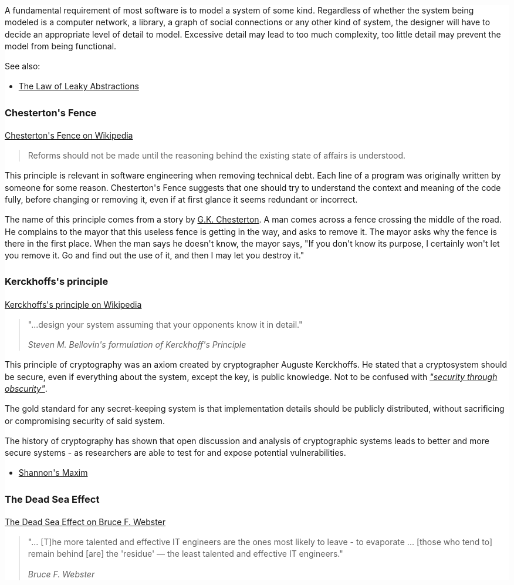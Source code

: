 A fundamental requirement of most software is to model a system of some kind. Regardless of whether the system being modeled is a computer network, a library, a graph of social connections or any other kind of system, the designer will have to decide an appropriate level of detail to model. Excessive detail may lead to too much complexity, too little detail may prevent the model from being functional.

See also:

- [The Law of Leaky Abstractions](#the-law-of-leaky-abstractions)

### Chesterton's Fence

[Chesterton's Fence on Wikipedia](https://en.wikipedia.org/wiki/Wikipedia:Chesterton%27s_fence)

> Reforms should not be made until the reasoning behind the existing state of affairs is understood.

This principle is relevant in software engineering when removing technical debt. Each line of a program was originally written by someone for some reason. Chesterton's Fence suggests that one should try to understand the context and meaning of the code fully, before changing or removing it, even if at first glance it seems redundant or incorrect.

The name of this principle comes from a story by [G.K. Chesterton](https://en.wikipedia.org/wiki/G._K._Chesterton). A man comes across a fence crossing the middle of the road. He complains to the mayor that this useless fence is getting in the way, and asks to remove it. The mayor asks why the fence is there in the first place. When the man says he doesn't know, the mayor says, "If you don't know its purpose, I certainly won't let you remove it. Go and find out the use of it, and then I may let you destroy it."

### Kerckhoffs's principle

[Kerckhoffs's principle on Wikipedia](https://en.wikipedia.org/wiki/Kerckhoffs%27s_principle)

> "...design your system assuming that your opponents know it in detail."
>
> _Steven M. Bellovin's formulation of Kerckhoff's Principle_

This principle of cryptography was an axiom created by cryptographer Auguste Kerckhoffs. He stated that a cryptosystem should be secure, even if everything about the system, except the key, is public knowledge. Not to be confused with [_"security through obscurity"_](#todo).

The gold standard for any secret-keeping system is that implementation details should be publicly distributed, without sacrificing or compromising security of said system.

The history of cryptography has shown that open discussion and analysis of cryptographic systems leads to better and more secure systems - as researchers are able to test for and expose potential vulnerabilities.

- [Shannon's Maxim](#todo)

### The Dead Sea Effect

[The Dead Sea Effect on Bruce F. Webster](http://brucefwebster.com/2008/04/11/the-wetware-crisis-the-dead-sea-effect/)

> "... [T]he more talented and effective IT engineers are the ones most likely to leave - to evaporate ... [those who tend to] remain behind [are] the 'residue' — the least talented and effective IT engineers."
>
> _Bruce F. Webster_
